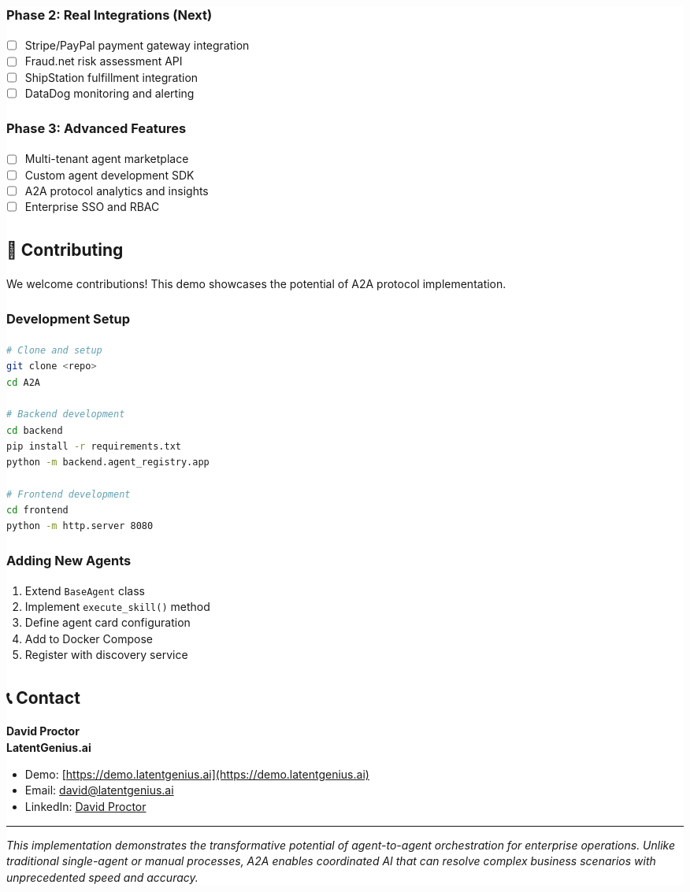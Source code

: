 ### Phase 2: Real Integrations (Next)
- [ ] Stripe/PayPal payment gateway integration
- [ ] Fraud.net risk assessment API
- [ ] ShipStation fulfillment integration  
- [ ] DataDog monitoring and alerting

### Phase 3: Advanced Features
- [ ] Multi-tenant agent marketplace
- [ ] Custom agent development SDK
- [ ] A2A protocol analytics and insights
- [ ] Enterprise SSO and RBAC

## 🤝 Contributing

We welcome contributions! This demo showcases the potential of A2A protocol implementation.

### Development Setup
```bash
# Clone and setup
git clone <repo>
cd A2A

# Backend development
cd backend
pip install -r requirements.txt
python -m backend.agent_registry.app

# Frontend development  
cd frontend
python -m http.server 8080
```

### Adding New Agents
1. Extend `BaseAgent` class
2. Implement `execute_skill()` method
3. Define agent card configuration
4. Add to Docker Compose
5. Register with discovery service

## 📞 Contact

**David Proctor**  
**LatentGenius.ai**

- Demo: [https://demo.latentgenius.ai](https://demo.latentgenius.ai)
- Email: david@latentgenius.ai
- LinkedIn: [David Proctor](https://linkedin.com/in/davidproctor)

---

*This implementation demonstrates the transformative potential of agent-to-agent orchestration for enterprise operations. Unlike traditional single-agent or manual processes, A2A enables coordinated AI that can resolve complex business scenarios with unprecedented speed and accuracy.* 